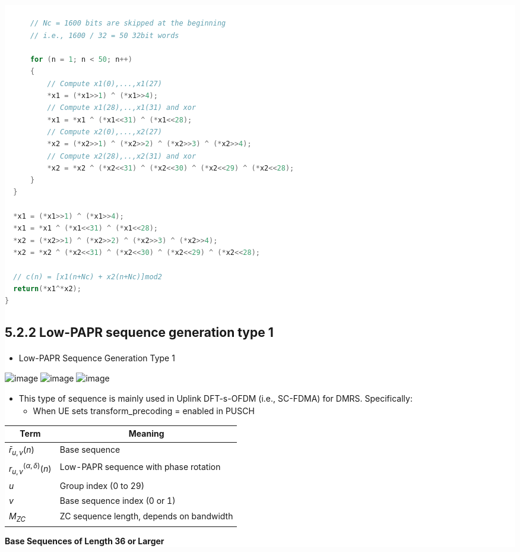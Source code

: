 ```PHY/LTE_TRANSPORT/transport_proto.h

      // Nc = 1600 bits are skipped at the beginning
      // i.e., 1600 / 32 = 50 32bit words

      for (n = 1; n < 50; n++)
      {
          // Compute x1(0),...,x1(27)
          *x1 = (*x1>>1) ^ (*x1>>4);
          // Compute x1(28),..,x1(31) and xor
          *x1 = *x1 ^ (*x1<<31) ^ (*x1<<28);
          // Compute x2(0),...,x2(27)
          *x2 = (*x2>>1) ^ (*x2>>2) ^ (*x2>>3) ^ (*x2>>4);
          // Compute x2(28),..,x2(31) and xor
          *x2 = *x2 ^ (*x2<<31) ^ (*x2<<30) ^ (*x2<<29) ^ (*x2<<28);
      }
  }

  *x1 = (*x1>>1) ^ (*x1>>4);
  *x1 = *x1 ^ (*x1<<31) ^ (*x1<<28);
  *x2 = (*x2>>1) ^ (*x2>>2) ^ (*x2>>3) ^ (*x2>>4);
  *x2 = *x2 ^ (*x2<<31) ^ (*x2<<30) ^ (*x2<<29) ^ (*x2<<28);

  // c(n) = [x1(n+Nc) + x2(n+Nc)]mod2
  return(*x1^*x2);
}
```
## 5.2.2 Low-PAPR sequence generation type 1 
- Low-PAPR Sequence Generation Type 1

<img width="773" height="290" alt="image" src="https://github.com/user-attachments/assets/b7a5b60e-d0a3-4a72-8490-d01e6427e34e" />

<img width="591" height="176" alt="image" src="https://github.com/user-attachments/assets/45ab3339-4ec5-4bb2-b1ac-267edb32d5ae" />

<img width="591" height="266" alt="image" src="https://github.com/user-attachments/assets/176a8b6d-fe94-4f70-b0fe-fb0faa253388" />

- This type of sequence is mainly used in Uplink DFT-s-OFDM (i.e., SC-FDMA) for DMRS. Specifically:
  - When UE sets transform_precoding = enabled in PUSCH

| Term                           | Meaning                                  |
| ------------------------------ | ---------------------------------------- |
| $\bar{r}_{u,v}(n)$             | Base sequence                            |
| $r_{u,v}^{(\alpha,\delta)}(n)$ | Low-PAPR sequence with phase rotation    |
| $u$                            | Group index (0 to 29)                    |
| $v$                            | Base sequence index (0 or 1)             |
| $M_{ZC}$                       | ZC sequence length, depends on bandwidth |

**Base Sequences of Length 36 or Larger**
